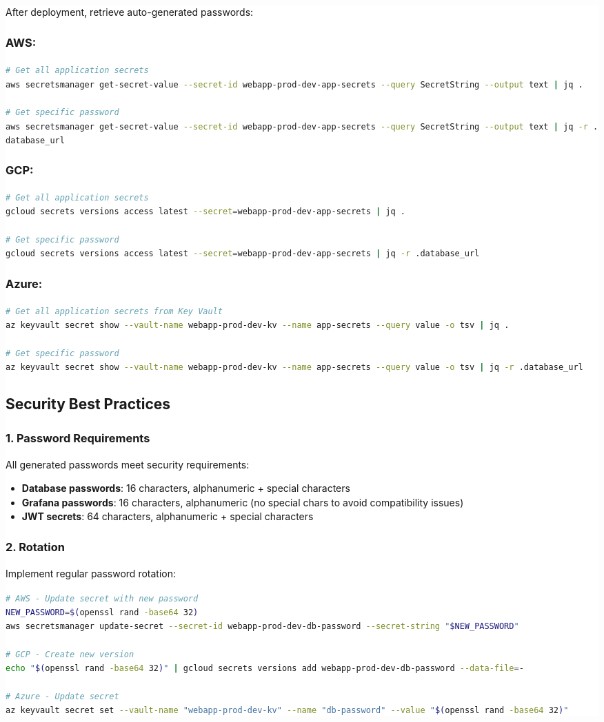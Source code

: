 After deployment, retrieve auto-generated passwords:

### AWS:
```bash
# Get all application secrets
aws secretsmanager get-secret-value --secret-id webapp-prod-dev-app-secrets --query SecretString --output text | jq .

# Get specific password
aws secretsmanager get-secret-value --secret-id webapp-prod-dev-app-secrets --query SecretString --output text | jq -r .database_url
```

### GCP:
```bash
# Get all application secrets
gcloud secrets versions access latest --secret=webapp-prod-dev-app-secrets | jq .

# Get specific password
gcloud secrets versions access latest --secret=webapp-prod-dev-app-secrets | jq -r .database_url
```

### Azure:
```bash
# Get all application secrets from Key Vault
az keyvault secret show --vault-name webapp-prod-dev-kv --name app-secrets --query value -o tsv | jq .

# Get specific password
az keyvault secret show --vault-name webapp-prod-dev-kv --name app-secrets --query value -o tsv | jq -r .database_url
```

## Security Best Practices

### 1. Password Requirements

All generated passwords meet security requirements:
- **Database passwords**: 16 characters, alphanumeric + special characters
- **Grafana passwords**: 16 characters, alphanumeric (no special chars to avoid compatibility issues)
- **JWT secrets**: 64 characters, alphanumeric + special characters

### 2. Rotation

Implement regular password rotation:

```bash
# AWS - Update secret with new password
NEW_PASSWORD=$(openssl rand -base64 32)
aws secretsmanager update-secret --secret-id webapp-prod-dev-db-password --secret-string "$NEW_PASSWORD"

# GCP - Create new version
echo "$(openssl rand -base64 32)" | gcloud secrets versions add webapp-prod-dev-db-password --data-file=-

# Azure - Update secret
az keyvault secret set --vault-name "webapp-prod-dev-kv" --name "db-password" --value "$(openssl rand -base64 32)"
```
